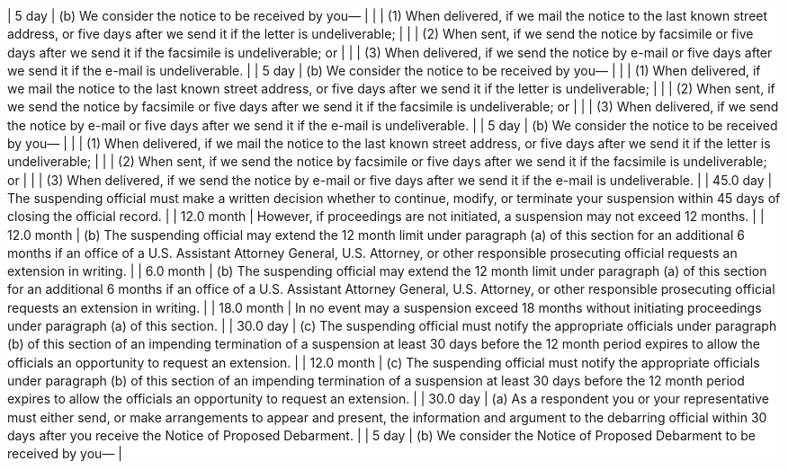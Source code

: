 | 5 day      | (b) We consider the notice to be received by you&#8212;                                                                                                                                                                                                                |
|            |             (1) When delivered, if we mail the notice to the last known street address, or five days after we send it if the letter is undeliverable;                                                                                                                  |
|            |             (2) When sent, if we send the notice by facsimile or five days after we send it if the facsimile is undeliverable; or                                                                                                                                      |
|            |             (3) When delivered, if we send the notice by e-mail or five days after we send it if the e-mail is undeliverable.                                                                                                                                          |
| 5 day      | (b) We consider the notice to be received by you&#8212;                                                                                                                                                                                                                |
|            |             (1) When delivered, if we mail the notice to the last known street address, or five days after we send it if the letter is undeliverable;                                                                                                                  |
|            |             (2) When sent, if we send the notice by facsimile or five days after we send it if the facsimile is undeliverable; or                                                                                                                                      |
|            |             (3) When delivered, if we send the notice by e-mail or five days after we send it if the e-mail is undeliverable.                                                                                                                                          |
| 5 day      | (b) We consider the notice to be received by you&#8212;                                                                                                                                                                                                                |
|            |             (1) When delivered, if we mail the notice to the last known street address, or five days after we send it if the letter is undeliverable;                                                                                                                  |
|            |             (2) When sent, if we send the notice by facsimile or five days after we send it if the facsimile is undeliverable; or                                                                                                                                      |
|            |             (3) When delivered, if we send the notice by e-mail or five days after we send it if the e-mail is undeliverable.                                                                                                                                          |
| 45.0 day   | The suspending official must make a written decision whether to continue, modify, or terminate your suspension within 45 days of closing the official record.                                                                                                          |
| 12.0 month | However, if proceedings are not initiated, a suspension may not exceed 12 months.                                                                                                                                                                                      |
| 12.0 month | (b) The suspending official may extend the 12 month limit under paragraph (a) of this section for an additional 6 months if an office of a U.S. Assistant Attorney General, U.S. Attorney, or other responsible prosecuting official requests an extension in writing. |
| 6.0 month  | (b) The suspending official may extend the 12 month limit under paragraph (a) of this section for an additional 6 months if an office of a U.S. Assistant Attorney General, U.S. Attorney, or other responsible prosecuting official requests an extension in writing. |
| 18.0 month | In no event may a suspension exceed 18 months without initiating proceedings under paragraph (a) of this section.                                                                                                                                                      |
| 30.0 day   | (c) The suspending official must notify the appropriate officials under paragraph (b) of this section of an impending termination of a suspension at least 30 days before the 12 month period expires to allow the officials an opportunity to request an extension.   |
| 12.0 month | (c) The suspending official must notify the appropriate officials under paragraph (b) of this section of an impending termination of a suspension at least 30 days before the 12 month period expires to allow the officials an opportunity to request an extension.   |
| 30.0 day   | (a) As a respondent you or your representative must either send, or make arrangements to appear and present, the information and argument to the debarring official within 30 days after you receive the Notice of Proposed Debarment.                                 |
| 5 day      | (b) We consider the Notice of Proposed Debarment to be received by you&#8212;                                                                                                                                                                                          |